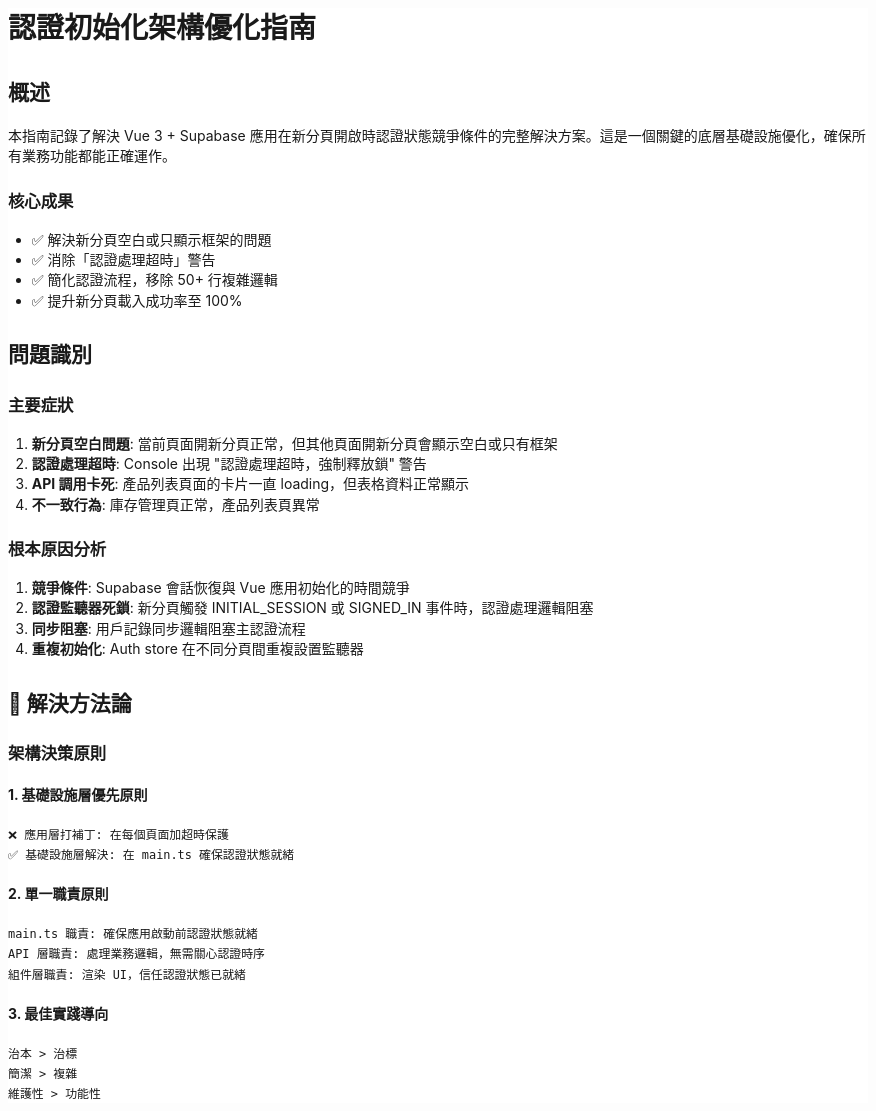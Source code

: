 # 認證初始化架構優化指南

## 概述

本指南記錄了解決 Vue 3 + Supabase 應用在新分頁開啟時認證狀態競爭條件的完整解決方案。這是一個關鍵的底層基礎設施優化，確保所有業務功能都能正確運作。

### 核心成果
- ✅ 解決新分頁空白或只顯示框架的問題
- ✅ 消除「認證處理超時」警告
- ✅ 簡化認證流程，移除 50+ 行複雜邏輯
- ✅ 提升新分頁載入成功率至 100%

## 問題識別

### 主要症狀
1. **新分頁空白問題**: 當前頁面開新分頁正常，但其他頁面開新分頁會顯示空白或只有框架
2. **認證處理超時**: Console 出現 "認證處理超時，強制釋放鎖" 警告
3. **API 調用卡死**: 產品列表頁面的卡片一直 loading，但表格資料正常顯示
4. **不一致行為**: 庫存管理頁正常，產品列表頁異常

### 根本原因分析
1. **競爭條件**: Supabase 會話恢復與 Vue 應用初始化的時間競爭
2. **認證監聽器死鎖**: 新分頁觸發 INITIAL_SESSION 或 SIGNED_IN 事件時，認證處理邏輯阻塞
3. **同步阻塞**: 用戶記錄同步邏輯阻塞主認證流程
4. **重複初始化**: Auth store 在不同分頁間重複設置監聽器

## 🧠 解決方法論

### 架構決策原則

#### 1. 基礎設施層優先原則
```
❌ 應用層打補丁: 在每個頁面加超時保護
✅ 基礎設施層解決: 在 main.ts 確保認證狀態就緒
```

#### 2. 單一職責原則
```
main.ts 職責: 確保應用啟動前認證狀態就緒
API 層職責: 處理業務邏輯，無需關心認證時序
組件層職責: 渲染 UI，信任認證狀態已就緒
```

#### 3. 最佳實踐導向
```
治本 > 治標
簡潔 > 複雜
維護性 > 功能性
```
